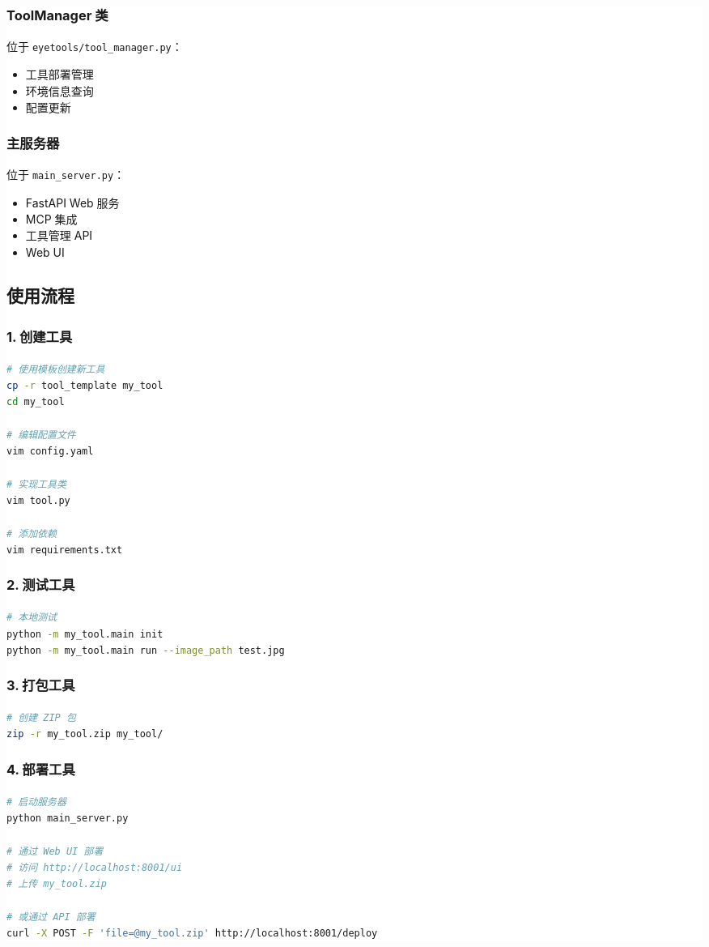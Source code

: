 ### ToolManager 类
位于 `eyetools/tool_manager.py`：
- 工具部署管理
- 环境信息查询
- 配置更新

### 主服务器
位于 `main_server.py`：
- FastAPI Web 服务
- MCP 集成
- 工具管理 API
- Web UI

## 使用流程

### 1. 创建工具
```bash
# 使用模板创建新工具
cp -r tool_template my_tool
cd my_tool

# 编辑配置文件
vim config.yaml

# 实现工具类
vim tool.py

# 添加依赖
vim requirements.txt
```

### 2. 测试工具
```bash
# 本地测试
python -m my_tool.main init
python -m my_tool.main run --image_path test.jpg
```

### 3. 打包工具
```bash
# 创建 ZIP 包
zip -r my_tool.zip my_tool/
```

### 4. 部署工具
```bash
# 启动服务器
python main_server.py

# 通过 Web UI 部署
# 访问 http://localhost:8001/ui
# 上传 my_tool.zip

# 或通过 API 部署
curl -X POST -F 'file=@my_tool.zip' http://localhost:8001/deploy
```

